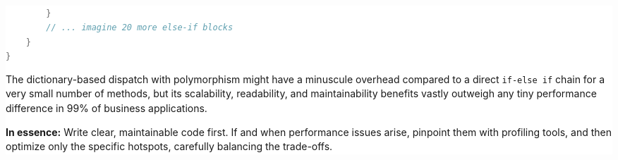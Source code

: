 ```csharp
        }
        // ... imagine 20 more else-if blocks
    }
}
```

The dictionary-based dispatch with polymorphism might have a minuscule overhead compared to a direct `if-else if` chain for a very small number of methods, but its scalability, readability, and maintainability benefits vastly outweigh any tiny performance difference in 99% of business applications.

**In essence:** Write clear, maintainable code first. If and when performance issues arise, pinpoint them with profiling tools, and then optimize only the specific hotspots, carefully balancing the trade-offs.